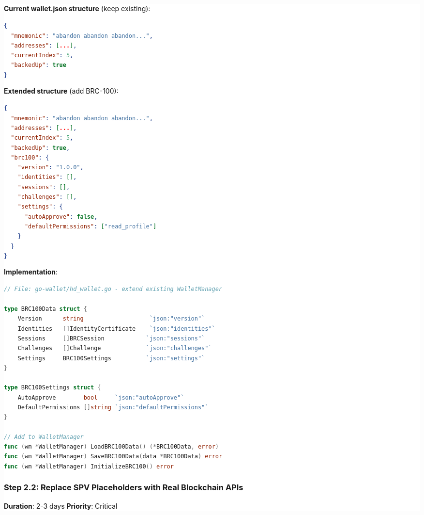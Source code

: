 **Current wallet.json structure** (keep existing):
```json
{
  "mnemonic": "abandon abandon abandon...",
  "addresses": [...],
  "currentIndex": 5,
  "backedUp": true
}
```

**Extended structure** (add BRC-100):
```json
{
  "mnemonic": "abandon abandon abandon...",
  "addresses": [...],
  "currentIndex": 5,
  "backedUp": true,
  "brc100": {
    "version": "1.0.0",
    "identities": [],
    "sessions": [],
    "challenges": [],
    "settings": {
      "autoApprove": false,
      "defaultPermissions": ["read_profile"]
    }
  }
}
```

**Implementation**:
```go
// File: go-wallet/hd_wallet.go - extend existing WalletManager

type BRC100Data struct {
    Version      string                   `json:"version"`
    Identities   []IdentityCertificate    `json:"identities"`
    Sessions     []BRCSession            `json:"sessions"`
    Challenges   []Challenge             `json:"challenges"`
    Settings     BRC100Settings          `json:"settings"`
}

type BRC100Settings struct {
    AutoApprove        bool     `json:"autoApprove"`
    DefaultPermissions []string `json:"defaultPermissions"`
}

// Add to WalletManager
func (wm *WalletManager) LoadBRC100Data() (*BRC100Data, error)
func (wm *WalletManager) SaveBRC100Data(data *BRC100Data) error
func (wm *WalletManager) InitializeBRC100() error
```

### **Step 2.2: Replace SPV Placeholders with Real Blockchain APIs**
**Duration**: 2-3 days
**Priority**: Critical
